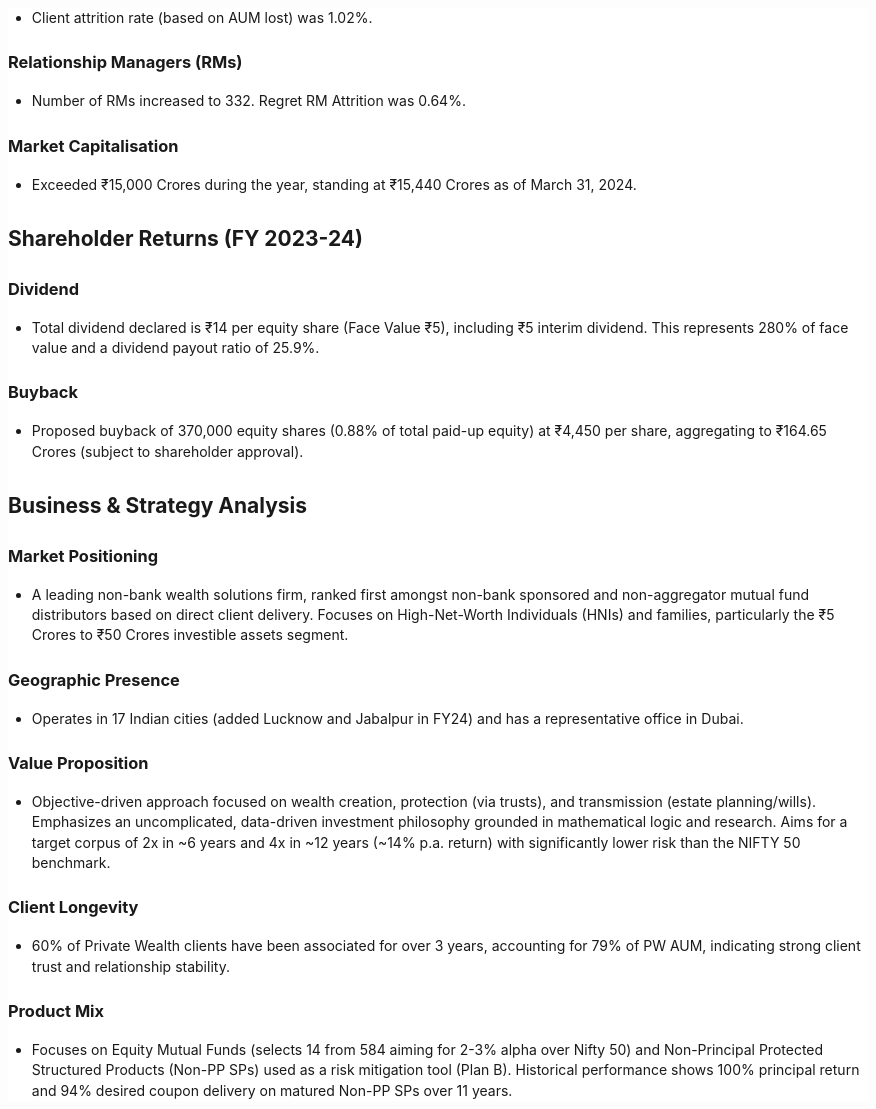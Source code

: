 *   Client attrition rate (based on AUM lost) was 1.02%.

### Relationship Managers (RMs)

*   Number of RMs increased to 332. Regret RM Attrition was 0.64%.

### Market Capitalisation

*   Exceeded ₹15,000 Crores during the year, standing at ₹15,440 Crores as of March 31, 2024.

## Shareholder Returns (FY 2023-24)

### Dividend

*   Total dividend declared is ₹14 per equity share (Face Value ₹5), including ₹5 interim dividend. This represents 280% of face value and a dividend payout ratio of 25.9%.

### Buyback

*   Proposed buyback of 370,000 equity shares (0.88% of total paid-up equity) at ₹4,450 per share, aggregating to ₹164.65 Crores (subject to shareholder approval).

## Business & Strategy Analysis

### Market Positioning

*   A leading non-bank wealth solutions firm, ranked first amongst non-bank sponsored and non-aggregator mutual fund distributors based on direct client delivery. Focuses on High-Net-Worth Individuals (HNIs) and families, particularly the ₹5 Crores to ₹50 Crores investible assets segment.

### Geographic Presence

*   Operates in 17 Indian cities (added Lucknow and Jabalpur in FY24) and has a representative office in Dubai.

### Value Proposition

*   Objective-driven approach focused on wealth creation, protection (via trusts), and transmission (estate planning/wills). Emphasizes an uncomplicated, data-driven investment philosophy grounded in mathematical logic and research. Aims for a target corpus of 2x in ~6 years and 4x in ~12 years (~14% p.a. return) with significantly lower risk than the NIFTY 50 benchmark.

### Client Longevity

*   60% of Private Wealth clients have been associated for over 3 years, accounting for 79% of PW AUM, indicating strong client trust and relationship stability.

### Product Mix

*   Focuses on Equity Mutual Funds (selects 14 from 584 aiming for 2-3% alpha over Nifty 50) and Non-Principal Protected Structured Products (Non-PP SPs) used as a risk mitigation tool (Plan B). Historical performance shows 100% principal return and 94% desired coupon delivery on matured Non-PP SPs over 11 years.

